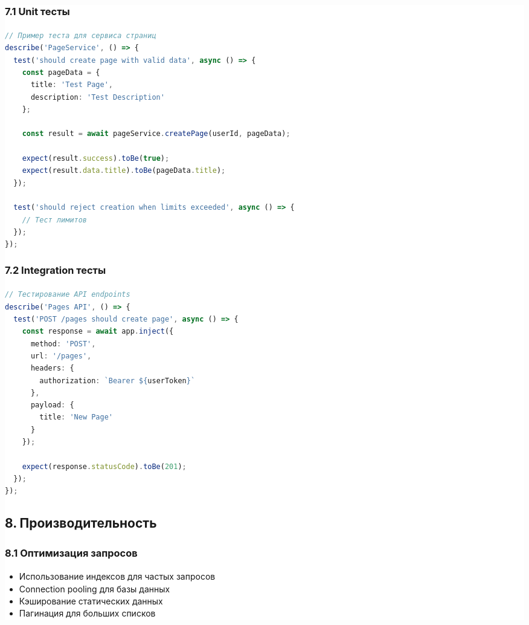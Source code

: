 ### 7.1 Unit тесты

```typescript
// Пример теста для сервиса страниц
describe('PageService', () => {
  test('should create page with valid data', async () => {
    const pageData = {
      title: 'Test Page',
      description: 'Test Description'
    };
    
    const result = await pageService.createPage(userId, pageData);
    
    expect(result.success).toBe(true);
    expect(result.data.title).toBe(pageData.title);
  });
  
  test('should reject creation when limits exceeded', async () => {
    // Тест лимитов
  });
});
```

### 7.2 Integration тесты

```typescript
// Тестирование API endpoints
describe('Pages API', () => {
  test('POST /pages should create page', async () => {
    const response = await app.inject({
      method: 'POST',
      url: '/pages',
      headers: {
        authorization: `Bearer ${userToken}`
      },
      payload: {
        title: 'New Page'
      }
    });
    
    expect(response.statusCode).toBe(201);
  });
});
```

## 8. Производительность

### 8.1 Оптимизация запросов

- Использование индексов для частых запросов
- Connection pooling для базы данных
- Кэширование статических данных
- Пагинация для больших списков

